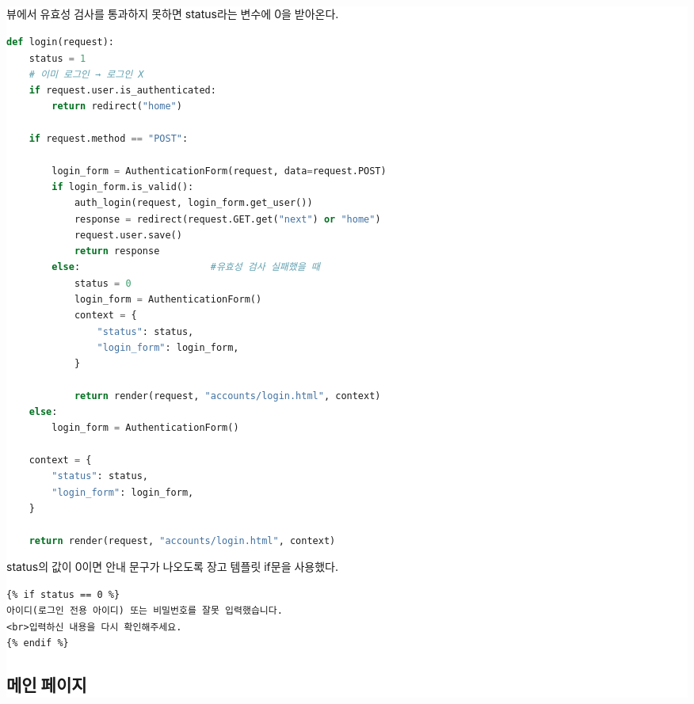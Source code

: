 뷰에서 유효성 검사를 통과하지 못하면 status라는 변수에 0을 받아온다.

```python
def login(request):
    status = 1
    # 이미 로그인 → 로그인 X
    if request.user.is_authenticated:
        return redirect("home")

    if request.method == "POST":

        login_form = AuthenticationForm(request, data=request.POST)
        if login_form.is_valid():
            auth_login(request, login_form.get_user())
            response = redirect(request.GET.get("next") or "home")
            request.user.save()
            return response
        else: 						#유효성 검사 실패했을 때 
            status = 0
            login_form = AuthenticationForm()
            context = {
                "status": status,
                "login_form": login_form,
            }

            return render(request, "accounts/login.html", context)
    else:
        login_form = AuthenticationForm()

    context = {
        "status": status,
        "login_form": login_form,
    }

    return render(request, "accounts/login.html", context)
```



status의 값이 0이면  안내 문구가 나오도록 장고 템플릿 if문을 사용했다.

```django
{% if status == 0 %}
아이디(로그인 전용 아이디) 또는 비밀번호를 잘못 입력했습니다.
<br>입력하신 내용을 다시 확인해주세요.
{% endif %}
```



## 메인 페이지
